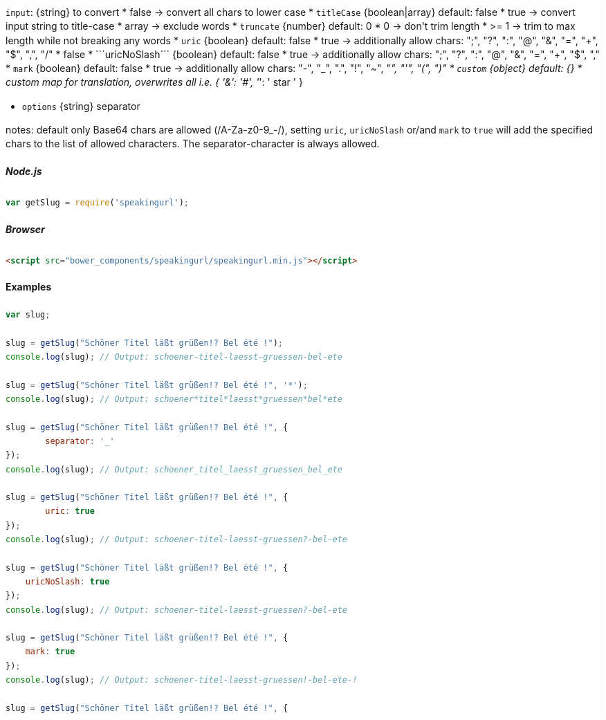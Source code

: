 ```input```: {string} to convert
        * false -> convert all chars to lower case
    * ```titleCase``` {boolean|array} default: false 
        * true -> convert input string to title-case
        * array -> exclude words 
    * ```truncate``` {number} default: 0
        * 0 -> don't trim length
        * &gt;= 1 -> trim to max length while not breaking any words
    * ```uric``` {boolean} default: false
        * true -> additionally allow chars: ";", "?", ":", "@", "&", "=", "+", "$", ",", "/"    
        * false
    * ```uricNoSlash``` {boolean} default: false
        * true -> additionally allow chars: ";", "?", ":", "@", "&", "=", "+", "$", ","
    * ```mark``` {boolean} default: false
        * true -> additionally allow chars: "-", "_", ".", "!", "~", "*", "'", "(", ")"
    * ```custom``` {object} default: {} 
        * custom map for translation, overwrites all i.e. { '&': '#', '*': ' star ' }

* ```options``` {string} separator

notes: default only Base64 chars are allowed (/A-Za-z0-9_-/), setting ```uric```, ```uricNoSlash``` or/and ```mark``` to ```true``` will add the specified chars to the list of allowed characters. The separator-character is always allowed.

##### Node.js
```js
var getSlug = require('speakingurl');
```

##### Browser
```html
<script src="bower_components/speakingurl/speakingurl.min.js"></script>
```

#### Examples
```js
var slug;

slug = getSlug("Schöner Titel läßt grüßen!? Bel été !");
console.log(slug); // Output: schoener-titel-laesst-gruessen-bel-ete

slug = getSlug("Schöner Titel läßt grüßen!? Bel été !", '*');
console.log(slug); // Output: schoener*titel*laesst*gruessen*bel*ete

slug = getSlug("Schöner Titel läßt grüßen!? Bel été !", {
        separator: '_'
});
console.log(slug); // Output: schoener_titel_laesst_gruessen_bel_ete

slug = getSlug("Schöner Titel läßt grüßen!? Bel été !", {
        uric: true
});
console.log(slug); // Output: schoener-titel-laesst-gruessen?-bel-ete

slug = getSlug("Schöner Titel läßt grüßen!? Bel été !", {
    uricNoSlash: true
});
console.log(slug); // Output: schoener-titel-laesst-gruessen?-bel-ete

slug = getSlug("Schöner Titel läßt grüßen!? Bel été !", {
    mark: true
});
console.log(slug); // Output: schoener-titel-laesst-gruessen!-bel-ete-!

slug = getSlug("Schöner Titel läßt grüßen!? Bel été !", {
```